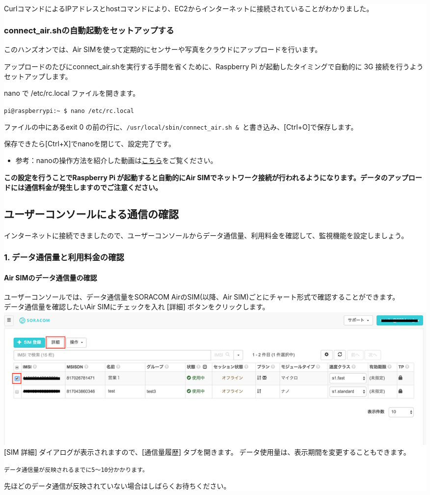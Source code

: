CurlコマンドによるIPアドレスとhostコマンドにより、EC2からインターネットに接続されていることがわかりました。

### <a name="air-5">connect_air.shの自動起動をセットアップする</a>
このハンズオンでは、Air SIMを使って定期的にセンサーや写真をクラウドにアップロードを行います。

アップロードのたびにconnect_air.shを実行する手間を省くために、Raspberry Pi が起動したタイミングで自動的に 3G 接続を行うようセットアップします。

nano で /etc/rc.local ファイルを開きます。

```
pi@raspberrypi:~ $ nano /etc/rc.local
```

ファイルの中にあるexit 0 の前の行に、```/usr/local/sbin/connect_air.sh & ```と書き込み、[Ctrl+O]で保存します。

保存できたら[Ctrl+X]でnanoを閉じて、設定完了です。

- 参考：nanoの操作方法を紹介した動画は[こちら](image/nano.gif)をご覧ください。

**この設定を行うことでRaspberry Pi が起動すると自動的にAir SIMでネットワーク接続が行われるようになります。データのアップロードには通信料金が発生しますのでご注意ください。**

## <a name = "console"> ユーザーコンソールによる通信の確認</a>
インターネットに接続できましたので、ユーザーコンソールからデータ通信量、利用料金を確認して、監視機能を設定しましょう。


### <a name = "console-1"> 1.	データ通信量と利用料金の確認</a>

#### <a name = "console-2"> Air SIMのデータ通信量の確認</a>
ユーザーコンソールでは、データ通信量をSORACOM AirのSIM(以降、Air SIM)ごとにチャート形式で確認することができます。<br>
データ通信量を確認したいAir SIMにチェックを入れ [詳細] ボタンをクリックします。
![](image/setup/mg_detail.png)
[SIM 詳細] ダイアログが表示されますので、[通信量履歴] タブを開きます。 データ使用量は、表示期間を変更することもできます。

 	データ通信量が反映されるまでに5〜10分かかります。
先ほどのデータ通信が反映されていない場合はしばらくお待ちください。



